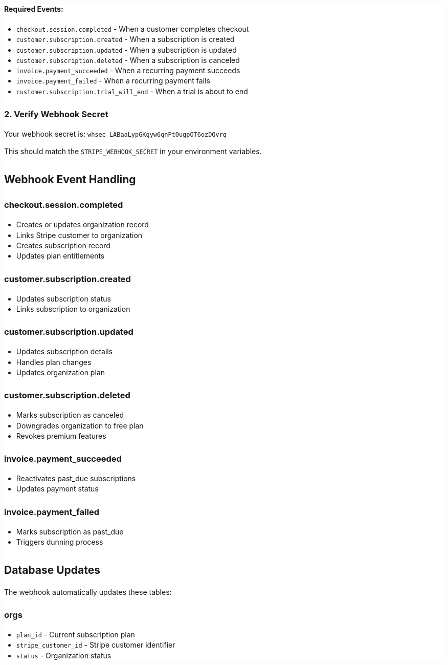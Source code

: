 #### Required Events:
- `checkout.session.completed` - When a customer completes checkout
- `customer.subscription.created` - When a subscription is created
- `customer.subscription.updated` - When a subscription is updated
- `customer.subscription.deleted` - When a subscription is canceled
- `invoice.payment_succeeded` - When a recurring payment succeeds
- `invoice.payment_failed` - When a recurring payment fails
- `customer.subscription.trial_will_end` - When a trial is about to end

### 2. Verify Webhook Secret
Your webhook secret is: `whsec_LABaaLypGKgyw6qnPt0ugpOT6ozDQvrq`

This should match the `STRIPE_WEBHOOK_SECRET` in your environment variables.

## Webhook Event Handling

### checkout.session.completed
- Creates or updates organization record
- Links Stripe customer to organization
- Creates subscription record
- Updates plan entitlements

### customer.subscription.created
- Updates subscription status
- Links subscription to organization

### customer.subscription.updated
- Updates subscription details
- Handles plan changes
- Updates organization plan

### customer.subscription.deleted
- Marks subscription as canceled
- Downgrades organization to free plan
- Revokes premium features

### invoice.payment_succeeded
- Reactivates past_due subscriptions
- Updates payment status

### invoice.payment_failed
- Marks subscription as past_due
- Triggers dunning process

## Database Updates

The webhook automatically updates these tables:

### orgs
- `plan_id` - Current subscription plan
- `stripe_customer_id` - Stripe customer identifier
- `status` - Organization status
